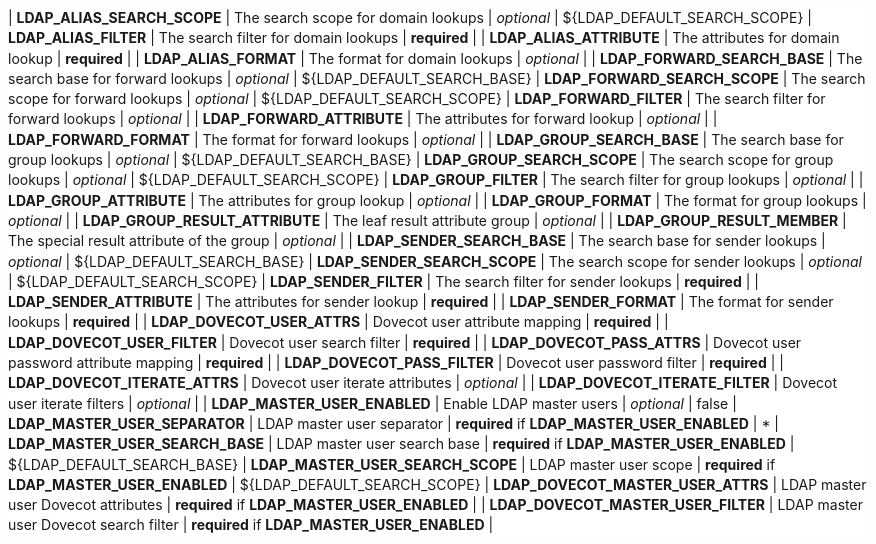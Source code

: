 | **LDAP_ALIAS_SEARCH_SCOPE** | The search scope for domain lookups | *optional* | ${LDAP_DEFAULT_SEARCH_SCOPE}
| **LDAP_ALIAS_FILTER** | The search filter for domain lookups | **required** |
| **LDAP_ALIAS_ATTRIBUTE** | The attributes for domain lookup | **required** |
| **LDAP_ALIAS_FORMAT** | The format for domain lookups | *optional* |
| **LDAP_FORWARD_SEARCH_BASE** | The search base for forward lookups | *optional* | ${LDAP_DEFAULT_SEARCH_BASE}
| **LDAP_FORWARD_SEARCH_SCOPE** | The search scope for forward lookups | *optional* | ${LDAP_DEFAULT_SEARCH_SCOPE}
| **LDAP_FORWARD_FILTER** | The search filter for forward lookups | *optional* |
| **LDAP_FORWARD_ATTRIBUTE** | The attributes for forward lookup | *optional* |
| **LDAP_FORWARD_FORMAT** | The format for forward lookups | *optional* |
| **LDAP_GROUP_SEARCH_BASE** | The search base for group lookups | *optional* | ${LDAP_DEFAULT_SEARCH_BASE}
| **LDAP_GROUP_SEARCH_SCOPE** | The search scope for group lookups | *optional* | ${LDAP_DEFAULT_SEARCH_SCOPE}
| **LDAP_GROUP_FILTER** | The search filter for group lookups | *optional* |
| **LDAP_GROUP_ATTRIBUTE** | The attributes for group lookup | *optional* |
| **LDAP_GROUP_FORMAT** | The format for group lookups | *optional* |
| **LDAP_GROUP_RESULT_ATTRIBUTE** | The leaf result attribute group | *optional* |
| **LDAP_GROUP_RESULT_MEMBER** | The special result attribute of the group | *optional* |
| **LDAP_SENDER_SEARCH_BASE** | The search base for sender lookups | *optional* | ${LDAP_DEFAULT_SEARCH_BASE}
| **LDAP_SENDER_SEARCH_SCOPE** | The search scope for sender lookups | *optional* | ${LDAP_DEFAULT_SEARCH_SCOPE}
| **LDAP_SENDER_FILTER** | The search filter for sender lookups | **required** |
| **LDAP_SENDER_ATTRIBUTE** | The attributes for sender lookup | **required** |
| **LDAP_SENDER_FORMAT** | The format for sender lookups | **required** |
| **LDAP_DOVECOT_USER_ATTRS** | Dovecot user attribute mapping | **required** |
| **LDAP_DOVECOT_USER_FILTER** | Dovecot user search filter | **required** |
| **LDAP_DOVECOT_PASS_ATTRS** | Dovecot user password attribute mapping | **required** |
| **LDAP_DOVECOT_PASS_FILTER** | Dovecot user password filter | **required** |
| **LDAP_DOVECOT_ITERATE_ATTRS** | Dovecot user iterate attributes | *optional* |
| **LDAP_DOVECOT_ITERATE_FILTER** | Dovecot user iterate filters | *optional* |
| **LDAP_MASTER_USER_ENABLED** | Enable LDAP master users | *optional* | false
| **LDAP_MASTER_USER_SEPARATOR** | LDAP master user separator | **required** if **LDAP_MASTER_USER_ENABLED** | \*
| **LDAP_MASTER_USER_SEARCH_BASE** | LDAP master user search base | **required** if **LDAP_MASTER_USER_ENABLED** | ${LDAP_DEFAULT_SEARCH_BASE}
| **LDAP_MASTER_USER_SEARCH_SCOPE** | LDAP master user scope | **required** if **LDAP_MASTER_USER_ENABLED** | ${LDAP_DEFAULT_SEARCH_SCOPE}
| **LDAP_DOVECOT_MASTER_USER_ATTRS** | LDAP master user Dovecot attributes | **required** if **LDAP_MASTER_USER_ENABLED** |
| **LDAP_DOVECOT_MASTER_USER_FILTER** | LDAP master user Dovecot search filter | **required** if **LDAP_MASTER_USER_ENABLED** |
